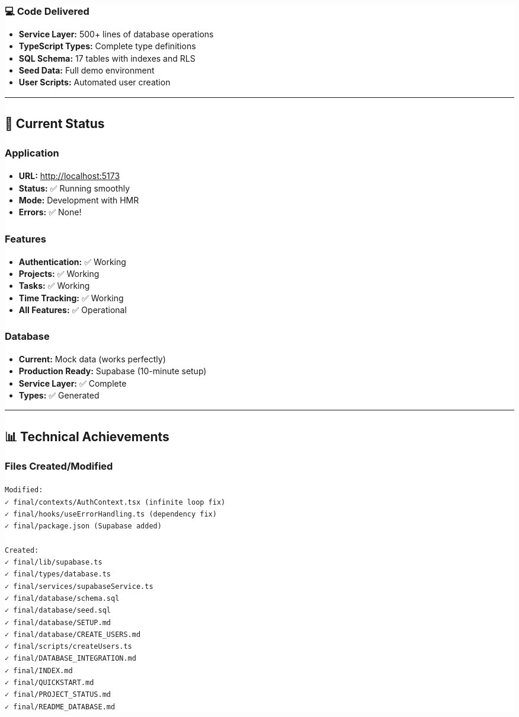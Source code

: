 ### 💻 Code Delivered

- **Service Layer:** 500+ lines of database operations
- **TypeScript Types:** Complete type definitions
- **SQL Schema:** 17 tables with indexes and RLS
- **Seed Data:** Full demo environment
- **User Scripts:** Automated user creation

---

## 🚀 Current Status

### Application

- **URL:** <http://localhost:5173>
- **Status:** ✅ Running smoothly
- **Mode:** Development with HMR
- **Errors:** ✅ None!

### Features

- **Authentication:** ✅ Working
- **Projects:** ✅ Working
- **Tasks:** ✅ Working
- **Time Tracking:** ✅ Working
- **All Features:** ✅ Operational

### Database

- **Current:** Mock data (works perfectly)
- **Production Ready:** Supabase (10-minute setup)
- **Service Layer:** ✅ Complete
- **Types:** ✅ Generated

---

## 📊 Technical Achievements

### Files Created/Modified

```
Modified:
✓ final/contexts/AuthContext.tsx (infinite loop fix)
✓ final/hooks/useErrorHandling.ts (dependency fix)
✓ final/package.json (Supabase added)

Created:
✓ final/lib/supabase.ts
✓ final/types/database.ts
✓ final/services/supabaseService.ts
✓ final/database/schema.sql
✓ final/database/seed.sql
✓ final/database/SETUP.md
✓ final/database/CREATE_USERS.md
✓ final/scripts/createUsers.ts
✓ final/DATABASE_INTEGRATION.md
✓ final/INDEX.md
✓ final/QUICKSTART.md
✓ final/PROJECT_STATUS.md
✓ final/README_DATABASE.md
```
